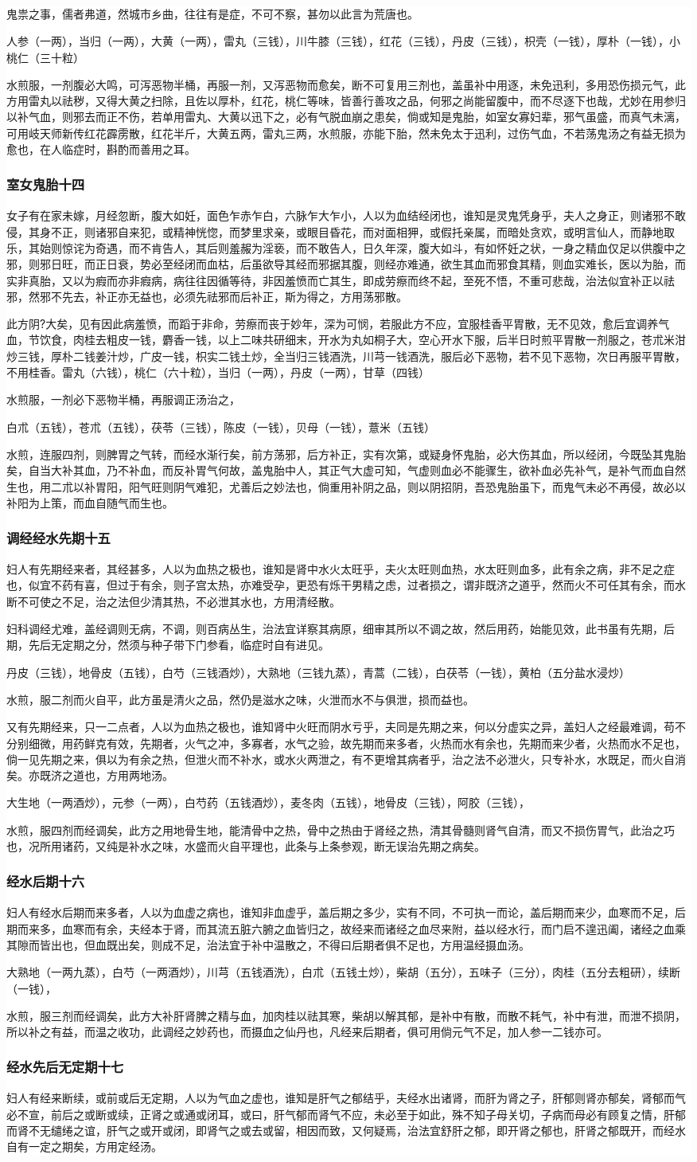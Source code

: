 鬼祟之事，儒者弗道，然城市乡曲，往往有是症，不可不察，甚勿以此言为荒唐也。  

人参（一两），当归（一两），大黄（一两），雷丸（三钱），川牛膝（三钱），红花（三钱），丹皮（三钱），枳壳（一钱），厚朴（一钱），小桃仁（三十粒）  

水煎服，一剂腹必大鸣，可泻恶物半桶，再服一剂，又泻恶物而愈矣，断不可复用三剂也，盖虽补中用逐，未免迅利，多用恐伤损元气，此方用雷丸以祛秽，又得大黄之扫除，且佐以厚朴，红花，桃仁等味，皆善行善攻之品，何邪之尚能留腹中，而不尽逐下也哉，尤妙在用参归以补气血，则邪去而正不伤，若单用雷丸、大黄以迅下之，必有气脱血崩之患矣，倘或知是鬼胎，如室女寡妇辈，邪气虽盛，而真气未漓，可用岐天师新传红花霹雳散，红花半斤，大黄五两，雷丸三两，水煎服，亦能下胎，然未免太于迅利，过伤气血，不若荡鬼汤之有益无损为愈也，在人临症时，斟酌而善用之耳。  

### 室女鬼胎十四  

女子有在家未嫁，月经忽断，腹大如妊，面色乍赤乍白，六脉乍大乍小，人以为血结经闭也，谁知是灵鬼凭身乎，夫人之身正，则诸邪不敢侵，其身不正，则诸邪自来犯，或精神恍惚，而梦里求亲，或眼目昏花，而对面相狎，或假托亲属，而暗处贪欢，或明言仙人，而静地取乐，其始则惊诧为奇遇，而不肯告人，其后则羞赧为淫亵，而不敢告人，日久年深，腹大如斗，有如怀妊之状，一身之精血仅足以供腹中之邪，则邪日旺，而正日衰，势必至经闭而血枯，后虽欲导其经而邪据其腹，则经亦难通，欲生其血而邪食其精，则血实难长，医以为胎，而实非真胎，又以为瘕而亦非瘕病，病往往因循等待，非因羞愤而亡其生，即成劳瘵而终不起，至死不悟，不重可悲哉，治法似宜补正以祛邪，然邪不先去，补正亦无益也，必须先祛邪而后补正，斯为得之，方用荡邪散。  

此方阴?大矣，见有因此病羞愤，而蹈于非命，劳瘵而丧于妙年，深为可悯，若服此方不应，宜服桂香平胃散，无不见效，愈后宜调养气血，节饮食，肉桂去粗皮一钱，麝香一钱，以上二味共研细末，开水为丸如桐子大，空心开水下服，后半日时煎平胃散一剂服之，苍朮米泔炒三钱，厚朴二钱姜汁炒，广皮一钱，枳实二钱土炒，全当归三钱酒洗，川芎一钱酒洗，服后必下恶物，若不见下恶物，次日再服平胃散，不用桂香。雷丸（六钱），桃仁（六十粒），当归（一两），丹皮（一两），甘草（四钱）  

水煎服，一剂必下恶物半桶，再服调正汤治之，  

白朮（五钱），苍朮（五钱），茯苓（三钱），陈皮（一钱），贝母（一钱），薏米（五钱）  

水煎，连服四剂，则脾胃之气转，而经水渐行矣，前方荡邪，后方补正，实有次第，或疑身怀鬼胎，必大伤其血，所以经闭，今既坠其鬼胎矣，自当大补其血，乃不补血，而反补胃气何故，盖鬼胎中人，其正气大虚可知，气虚则血必不能骤生，欲补血必先补气，是补气而血自然生也，用二朮以补胃阳，阳气旺则阴气难犯，尤善后之妙法也，倘重用补阴之品，则以阴招阴，吾恐鬼胎虽下，而鬼气未必不再侵，故必以补阳为上策，而血自随气而生也。  

### 调经经水先期十五  

妇人有先期经来者，其经甚多，人以为血热之极也，谁知是肾中水火太旺乎，夫火太旺则血热，水太旺则血多，此有余之病，非不足之症也，似宜不药有喜，但过于有余，则子宫太热，亦难受孕，更恐有烁干男精之虑，过者损之，谓非既济之道乎，然而火不可任其有余，而水断不可使之不足，治之法但少清其热，不必泄其水也，方用清经散。  

妇科调经尤难，盖经调则无病，不调，则百病丛生，治法宜详察其病原，细审其所以不调之故，然后用药，始能见效，此书虽有先期，后期，先后无定期之分，然须与种子带下门参看，临症时自有进见。  

丹皮（三钱），地骨皮（五钱），白芍（三钱酒炒），大熟地（三钱九蒸），青蒿（二钱），白茯苓（一钱），黄柏（五分盐水浸炒）  

水煎，服二剂而火自平，此方虽是清火之品，然仍是滋水之味，火泄而水不与俱泄，损而益也。  

又有先期经来，只一二点者，人以为血热之极也，谁知肾中火旺而阴水亏乎，夫同是先期之来，何以分虚实之异，盖妇人之经最难调，苟不分别细微，用药鲜克有效，先期者，火气之冲，多寡者，水气之验，故先期而来多者，火热而水有余也，先期而来少者，火热而水不足也，倘一见先期之来，俱以为有余之热，但泄火而不补水，或水火两泄之，有不更增其病者乎，治之法不必泄火，只专补水，水既足，而火自消矣。亦既济之道也，方用两地汤。  

大生地（一两酒炒），元参（一两），白芍药（五钱酒炒），麦冬肉（五钱），地骨皮（三钱），阿胶（三钱），  

水煎，服四剂而经调矣，此方之用地骨生地，能清骨中之热，骨中之热由于肾经之热，清其骨髓则肾气自清，而又不损伤胃气，此治之巧也，况所用诸药，又纯是补水之味，水盛而火自平理也，此条与上条参观，断无误治先期之病矣。  

### 经水后期十六  

妇人有经水后期而来多者，人以为血虚之病也，谁知非血虚乎，盖后期之多少，实有不同，不可执一而论，盖后期而来少，血寒而不足，后期而来多，血寒而有余，夫经本于肾，而其流五脏六腑之血皆归之，故经来而诸经之血尽来附，益以经水行，而门启不遑迅阖，诸经之血乘其隙而皆出也，但血既出矣，则成不足，治法宜于补中温散之，不得曰后期者俱不足也，方用温经摄血汤。  

大熟地（一两九蒸），白芍（一两酒炒），川芎（五钱酒洗），白朮（五钱土炒），柴胡（五分），五味子（三分），肉桂（五分去粗研），续断（一钱），  

水煎，服三剂而经调矣，此方大补肝肾脾之精与血，加肉桂以祛其寒，柴胡以解其郁，是补中有散，而散不耗气，补中有泄，而泄不损阴，所以补之有益，而温之收功，此调经之妙药也，而摄血之仙丹也，凡经来后期者，俱可用倘元气不足，加人参一二钱亦可。  

### 经水先后无定期十七  

妇人有经来断续，或前或后无定期，人以为气血之虚也，谁知是肝气之郁结乎，夫经水出诸肾，而肝为肾之子，肝郁则肾亦郁矣，肾郁而气必不宣，前后之或断或续，正肾之或通或闭耳，或曰，肝气郁而肾气不应，未必至于如此，殊不知子母关切，子病而母必有顾复之情，肝郁而肾不无缱绻之谊，肝气之或开或闭，即肾气之或去或留，相因而致，又何疑焉，治法宜舒肝之郁，即开肾之郁也，肝肾之郁既开，而经水自有一定之期矣，方用定经汤。  
